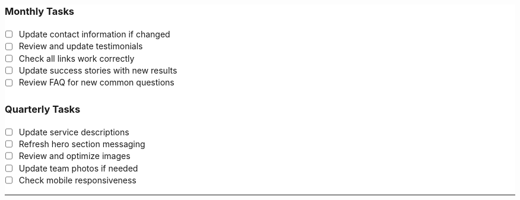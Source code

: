 ### **Monthly Tasks**
- [ ] Update contact information if changed
- [ ] Review and update testimonials
- [ ] Check all links work correctly
- [ ] Update success stories with new results
- [ ] Review FAQ for new common questions

### **Quarterly Tasks**
- [ ] Update service descriptions
- [ ] Refresh hero section messaging
- [ ] Review and optimize images
- [ ] Update team photos if needed
- [ ] Check mobile responsiveness

---